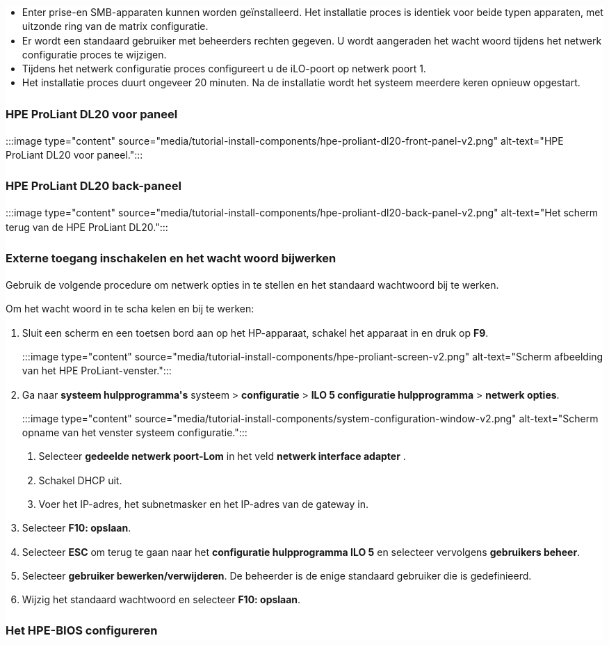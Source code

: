   - Enter prise-en SMB-apparaten kunnen worden geïnstalleerd. Het installatie proces is identiek voor beide typen apparaten, met uitzonde ring van de matrix configuratie.
  - Er wordt een standaard gebruiker met beheerders rechten gegeven. U wordt aangeraden het wacht woord tijdens het netwerk configuratie proces te wijzigen.
  - Tijdens het netwerk configuratie proces configureert u de iLO-poort op netwerk poort 1.
  - Het installatie proces duurt ongeveer 20 minuten. Na de installatie wordt het systeem meerdere keren opnieuw opgestart.

### <a name="hpe-proliant-dl20-front-panel"></a>HPE ProLiant DL20 voor paneel

:::image type="content" source="media/tutorial-install-components/hpe-proliant-dl20-front-panel-v2.png" alt-text="HPE ProLiant DL20 voor paneel.":::

### <a name="hpe-proliant-dl20-back-panel"></a>HPE ProLiant DL20 back-paneel

:::image type="content" source="media/tutorial-install-components/hpe-proliant-dl20-back-panel-v2.png" alt-text="Het scherm terug van de HPE ProLiant DL20.":::

### <a name="enable-remote-access-and-update-the-password"></a>Externe toegang inschakelen en het wacht woord bijwerken

Gebruik de volgende procedure om netwerk opties in te stellen en het standaard wachtwoord bij te werken.

Om het wacht woord in te scha kelen en bij te werken:

1. Sluit een scherm en een toetsen bord aan op het HP-apparaat, schakel het apparaat in en druk op **F9**.

    :::image type="content" source="media/tutorial-install-components/hpe-proliant-screen-v2.png" alt-text="Scherm afbeelding van het HPE ProLiant-venster.":::

2. Ga naar **systeem hulpprogramma's** systeem  >  **configuratie**  >  **ILO 5 configuratie hulpprogramma**  >  **netwerk opties**.

    :::image type="content" source="media/tutorial-install-components/system-configuration-window-v2.png" alt-text="Scherm opname van het venster systeem configuratie.":::

    1.  Selecteer **gedeelde netwerk poort-Lom** in het veld **netwerk interface adapter** .
    
    1.  Schakel DHCP uit.
    
    1.  Voer het IP-adres, het subnetmasker en het IP-adres van de gateway in.

3. Selecteer **F10: opslaan**.

4. Selecteer **ESC** om terug te gaan naar het **configuratie hulpprogramma ILO 5** en selecteer vervolgens **gebruikers beheer**.

5. Selecteer **gebruiker bewerken/verwijderen**. De beheerder is de enige standaard gebruiker die is gedefinieerd. 

6. Wijzig het standaard wachtwoord en selecteer **F10: opslaan**.

### <a name="configure-the-hpe-bios"></a>Het HPE-BIOS configureren
